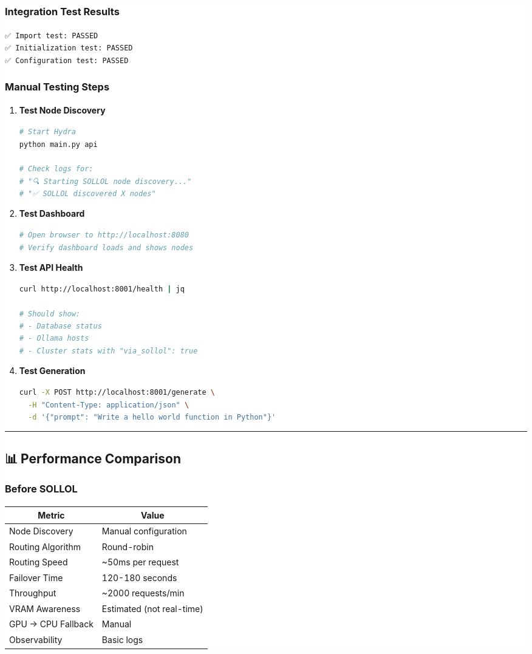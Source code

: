 ### Integration Test Results

```
✅ Import test: PASSED
✅ Initialization test: PASSED
✅ Configuration test: PASSED
```

### Manual Testing Steps

1. **Test Node Discovery**
   ```bash
   # Start Hydra
   python main.py api

   # Check logs for:
   # "🔍 Starting SOLLOL node discovery..."
   # "✅ SOLLOL discovered X nodes"
   ```

2. **Test Dashboard**
   ```bash
   # Open browser to http://localhost:8080
   # Verify dashboard loads and shows nodes
   ```

3. **Test API Health**
   ```bash
   curl http://localhost:8001/health | jq

   # Should show:
   # - Database status
   # - Ollama hosts
   # - Cluster stats with "via_sollol": true
   ```

4. **Test Generation**
   ```bash
   curl -X POST http://localhost:8001/generate \
     -H "Content-Type: application/json" \
     -d '{"prompt": "Write a hello world function in Python"}'
   ```

---

## 📊 Performance Comparison

### Before SOLLOL

| Metric | Value |
|--------|-------|
| Node Discovery | Manual configuration |
| Routing Algorithm | Round-robin |
| Routing Speed | ~50ms per request |
| Failover Time | 120-180 seconds |
| Throughput | ~2000 requests/min |
| VRAM Awareness | Estimated (not real-time) |
| GPU → CPU Fallback | Manual |
| Observability | Basic logs |
